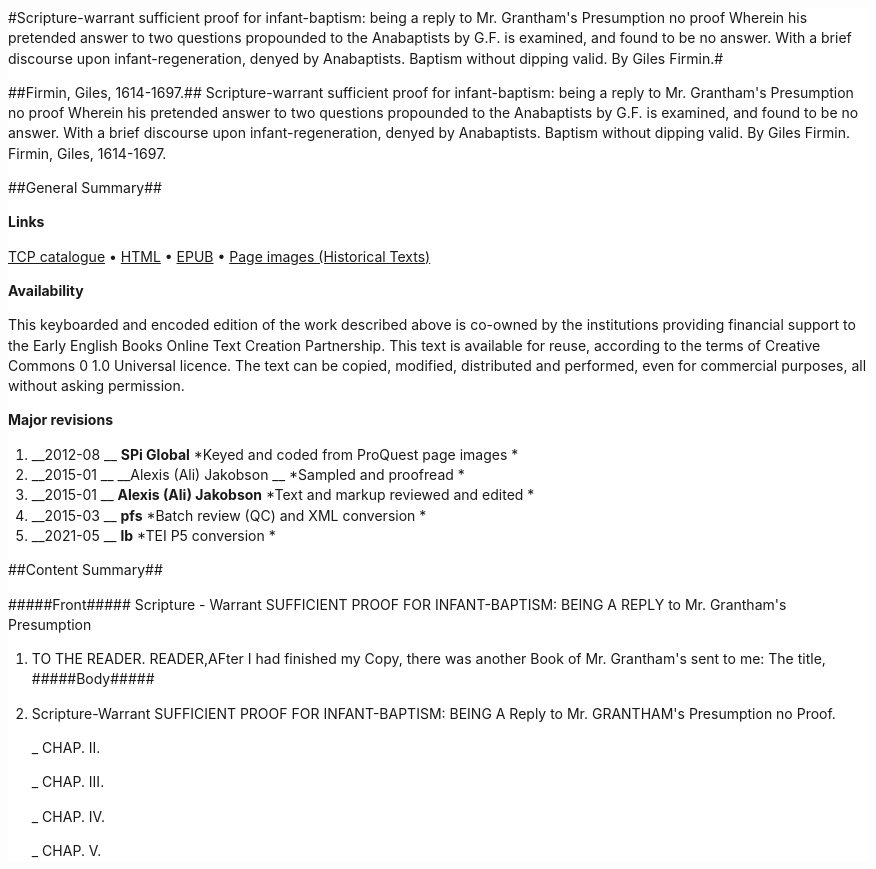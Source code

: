 #Scripture-warrant sufficient proof for infant-baptism: being a reply to Mr. Grantham's Presumption no proof Wherein his pretended answer to two questions propounded to the Anabaptists by G.F. is examined, and found to be no answer. With a brief discourse upon infant-regeneration, denyed by Anabaptists. Baptism without dipping valid. By Giles Firmin.#

##Firmin, Giles, 1614-1697.##
Scripture-warrant sufficient proof for infant-baptism: being a reply to Mr. Grantham's Presumption no proof Wherein his pretended answer to two questions propounded to the Anabaptists by G.F. is examined, and found to be no answer. With a brief discourse upon infant-regeneration, denyed by Anabaptists. Baptism without dipping valid. By Giles Firmin.
Firmin, Giles, 1614-1697.

##General Summary##

**Links**

[TCP catalogue](http://www.ota.ox.ac.uk/tcp/)  • 
[HTML](http://tei.it.ox.ac.uk/tcp/Texts-HTML/free/A41/A41332.html)  • 
[EPUB](http://tei.it.ox.ac.uk/tcp/Texts-EPUB/free/A41/A41332.epub) • 
[Page images (Historical Texts)](https://historicaltexts.jisc.ac.uk/eebo-99833808e)

**Availability**

This keyboarded and encoded edition of the work described above is co-owned by the
    institutions providing financial support to the Early English Books Online Text Creation
    Partnership. This text is available for reuse, according to the terms of  Creative Commons 0 1.0 Universal
    licence. The text can be copied, modified, distributed and performed, even for commercial
    purposes, all without asking permission.

**Major revisions**

1. __2012-08 __ __SPi Global__ *Keyed and coded from ProQuest page images *
1. __2015-01 __ __Alexis (Ali) Jakobson __ *Sampled and proofread *
1. __2015-01 __ __Alexis (Ali) Jakobson__ *Text and markup reviewed and edited *
1. __2015-03 __ __pfs__ *Batch review (QC) and XML conversion *
1. __2021-05 __ __lb__ *TEI P5 conversion *

##Content Summary##

#####Front#####
Scripture - Warrant SUFFICIENT PROOF FOR INFANT-BAPTISM: BEING A REPLY to Mr. Grantham's Presumption
1. TO THE READER.
READER,AFter I had finished my Copy, there was another Book of Mr. Grantham's sent to me: The title,
#####Body#####

1. Scripture-Warrant SUFFICIENT PROOF FOR INFANT-BAPTISM: BEING A Reply to Mr. GRANTHAM's Presumption no Proof.

    _ CHAP. II.

    _ CHAP. III.

    _ CHAP. IV.

    _ CHAP. V.
